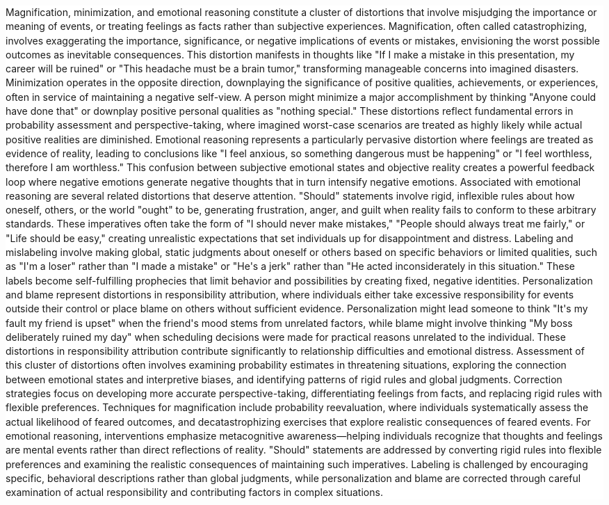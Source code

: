 Magnification, minimization, and emotional reasoning constitute a cluster of distortions that involve misjudging the importance or meaning of events, or treating feelings as facts rather than subjective experiences. Magnification, often called catastrophizing, involves exaggerating the importance, significance, or negative implications of events or mistakes, envisioning the worst possible outcomes as inevitable consequences. This distortion manifests in thoughts like "If I make a mistake in this presentation, my career will be ruined" or "This headache must be a brain tumor," transforming manageable concerns into imagined disasters. Minimization operates in the opposite direction, downplaying the significance of positive qualities, achievements, or experiences, often in service of maintaining a negative self-view. A person might minimize a major accomplishment by thinking "Anyone could have done that" or downplay positive personal qualities as "nothing special." These distortions reflect fundamental errors in probability assessment and perspective-taking, where imagined worst-case scenarios are treated as highly likely while actual positive realities are diminished. Emotional reasoning represents a particularly pervasive distortion where feelings are treated as evidence of reality, leading to conclusions like "I feel anxious, so something dangerous must be happening" or "I feel worthless, therefore I am worthless." This confusion between subjective emotional states and objective reality creates a powerful feedback loop where negative emotions generate negative thoughts that in turn intensify negative emotions. Associated with emotional reasoning are several related distortions that deserve attention. "Should" statements involve rigid, inflexible rules about how oneself, others, or the world "ought" to be, generating frustration, anger, and guilt when reality fails to conform to these arbitrary standards. These imperatives often take the form of "I should never make mistakes," "People should always treat me fairly," or "Life should be easy," creating unrealistic expectations that set individuals up for disappointment and distress. Labeling and mislabeling involve making global, static judgments about oneself or others based on specific behaviors or limited qualities, such as "I'm a loser" rather than "I made a mistake" or "He's a jerk" rather than "He acted inconsiderately in this situation." These labels become self-fulfilling prophecies that limit behavior and possibilities by creating fixed, negative identities. Personalization and blame represent distortions in responsibility attribution, where individuals either take excessive responsibility for events outside their control or place blame on others without sufficient evidence. Personalization might lead someone to think "It's my fault my friend is upset" when the friend's mood stems from unrelated factors, while blame might involve thinking "My boss deliberately ruined my day" when scheduling decisions were made for practical reasons unrelated to the individual. These distortions in responsibility attribution contribute significantly to relationship difficulties and emotional distress. Assessment of this cluster of distortions often involves examining probability estimates in threatening situations, exploring the connection between emotional states and interpretive biases, and identifying patterns of rigid rules and global judgments. Correction strategies focus on developing more accurate perspective-taking, differentiating feelings from facts, and replacing rigid rules with flexible preferences. Techniques for magnification include probability reevaluation, where individuals systematically assess the actual likelihood of feared outcomes, and decatastrophizing exercises that explore realistic consequences of feared events. For emotional reasoning, interventions emphasize metacognitive awareness—helping individuals recognize that thoughts and feelings are mental events rather than direct reflections of reality. "Should" statements are addressed by converting rigid rules into flexible preferences and examining the realistic consequences of maintaining such imperatives. Labeling is challenged by encouraging specific, behavioral descriptions rather than global judgments, while personalization and blame are corrected through careful examination of actual responsibility and contributing factors in complex situations.
